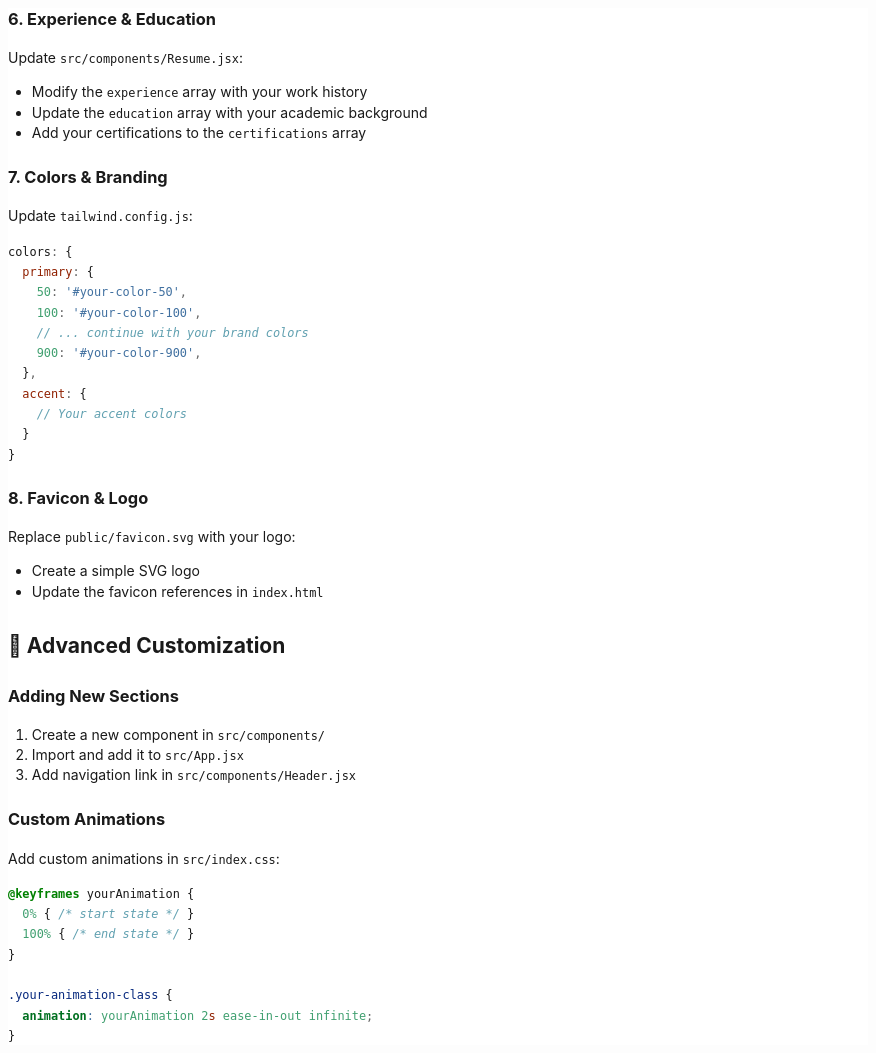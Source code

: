### 6. Experience & Education

Update `src/components/Resume.jsx`:
- Modify the `experience` array with your work history
- Update the `education` array with your academic background
- Add your certifications to the `certifications` array

### 7. Colors & Branding

Update `tailwind.config.js`:
```javascript
colors: {
  primary: {
    50: '#your-color-50',
    100: '#your-color-100',
    // ... continue with your brand colors
    900: '#your-color-900',
  },
  accent: {
    // Your accent colors
  }
}
```

### 8. Favicon & Logo

Replace `public/favicon.svg` with your logo:
- Create a simple SVG logo
- Update the favicon references in `index.html`

## 🔧 Advanced Customization

### Adding New Sections

1. Create a new component in `src/components/`
2. Import and add it to `src/App.jsx`
3. Add navigation link in `src/components/Header.jsx`

### Custom Animations

Add custom animations in `src/index.css`:
```css
@keyframes yourAnimation {
  0% { /* start state */ }
  100% { /* end state */ }
}

.your-animation-class {
  animation: yourAnimation 2s ease-in-out infinite;
}
```
